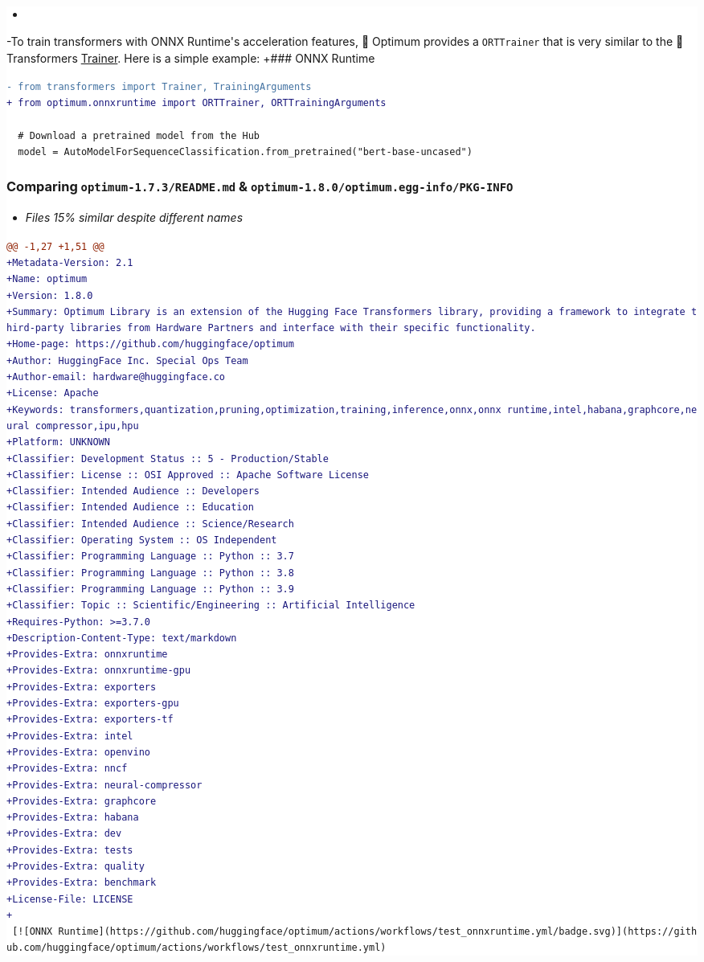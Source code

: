 -
-To train transformers with ONNX Runtime's acceleration features, 🤗 Optimum provides a `ORTTrainer` that is very similar to the 🤗 Transformers [Trainer](https://huggingface.co/docs/transformers/main_classes/trainer). Here is a simple example:
+### ONNX Runtime
 
 ```diff
 - from transformers import Trainer, TrainingArguments
 + from optimum.onnxruntime import ORTTrainer, ORTTrainingArguments
 
   # Download a pretrained model from the Hub
   model = AutoModelForSequenceClassification.from_pretrained("bert-base-uncased")
```

### Comparing `optimum-1.7.3/README.md` & `optimum-1.8.0/optimum.egg-info/PKG-INFO`

 * *Files 15% similar despite different names*

```diff
@@ -1,27 +1,51 @@
+Metadata-Version: 2.1
+Name: optimum
+Version: 1.8.0
+Summary: Optimum Library is an extension of the Hugging Face Transformers library, providing a framework to integrate third-party libraries from Hardware Partners and interface with their specific functionality.
+Home-page: https://github.com/huggingface/optimum
+Author: HuggingFace Inc. Special Ops Team
+Author-email: hardware@huggingface.co
+License: Apache
+Keywords: transformers,quantization,pruning,optimization,training,inference,onnx,onnx runtime,intel,habana,graphcore,neural compressor,ipu,hpu
+Platform: UNKNOWN
+Classifier: Development Status :: 5 - Production/Stable
+Classifier: License :: OSI Approved :: Apache Software License
+Classifier: Intended Audience :: Developers
+Classifier: Intended Audience :: Education
+Classifier: Intended Audience :: Science/Research
+Classifier: Operating System :: OS Independent
+Classifier: Programming Language :: Python :: 3.7
+Classifier: Programming Language :: Python :: 3.8
+Classifier: Programming Language :: Python :: 3.9
+Classifier: Topic :: Scientific/Engineering :: Artificial Intelligence
+Requires-Python: >=3.7.0
+Description-Content-Type: text/markdown
+Provides-Extra: onnxruntime
+Provides-Extra: onnxruntime-gpu
+Provides-Extra: exporters
+Provides-Extra: exporters-gpu
+Provides-Extra: exporters-tf
+Provides-Extra: intel
+Provides-Extra: openvino
+Provides-Extra: nncf
+Provides-Extra: neural-compressor
+Provides-Extra: graphcore
+Provides-Extra: habana
+Provides-Extra: dev
+Provides-Extra: tests
+Provides-Extra: quality
+Provides-Extra: benchmark
+License-File: LICENSE
+
 [![ONNX Runtime](https://github.com/huggingface/optimum/actions/workflows/test_onnxruntime.yml/badge.svg)](https://github.com/huggingface/optimum/actions/workflows/test_onnxruntime.yml)
```
